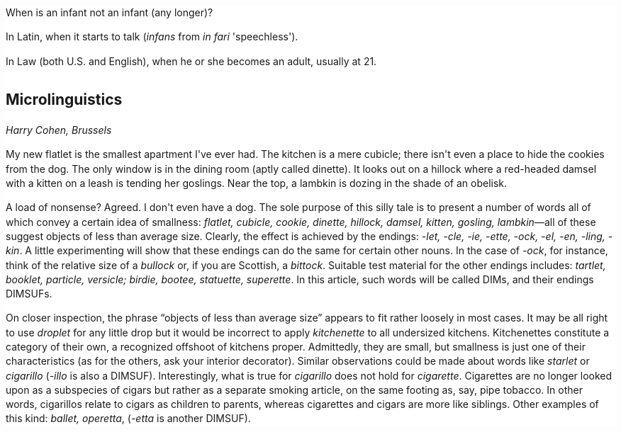 When is an infant not an infant (any longer)?

In Latin, when it starts to talk (*infans* from *in fari*
'speechless').

In Law (both U.S. and English), when he or she
becomes an adult, usually at 21.

## Microlinguistics
*Harry Cohen, Brussels*

My new flatlet is the smallest apartment I've ever
had.  The kitchen is a mere cubicle; there isn't
even a place to hide the cookies from the dog.  The only
window is in the dining room (aptly called dinette).  It
looks out on a hillock where a red-headed damsel with
a kitten on a leash is tending her goslings.  Near the
top, a lambkin is dozing in the shade of an obelisk.

A load of nonsense?  Agreed.  I don't even have a
dog.  The sole purpose of this silly tale is to present a
number of words all of which convey a certain idea of
smallness: *flatlet, cubicle, cookie, dinette, hillock,
damsel, kitten, gosling, lambkin*—all of these suggest
objects of less than average size.  Clearly, the effect is
achieved by the endings: *-let, -cle, -ie, -ette, -ock, -el,
-en, -ling, -kin*.  A little experimenting will show that
these endings can do the same for certain other nouns.
In the case of *-ock*, for instance, think of the relative
size of a *bullock* or, if you are Scottish, a *bittock*.
Suitable test material for the other endings includes:
*tartlet, booklet, particle, versicle; birdie, bootee, statuette,
superette*.  In this article, such words will be
called DIMs, and their endings DIMSUFs.

On closer inspection, the phrase &ldquo;objects of less
than average size&rdquo; appears to fit rather loosely in most
cases.  It may be all right to use *droplet* for any little
drop but it would be incorrect to apply *kitchenette* to
all undersized kitchens.  Kitchenettes constitute a category
of their own, a recognized offshoot of kitchens
proper.  Admittedly, they are small, but smallness is
just one of their characteristics (as for the others, ask
your interior decorator).  Similar observations could be
made about words like *starlet* or *cigarillo* (*-illo* is also a
DIMSUF).  Interestingly, what is true for *cigarillo* does
not hold for *cigarette*.  Cigarettes are no longer looked
upon as a subspecies of cigars but rather as a separate
smoking article, on the same footing as, say, pipe tobacco.
In other words, cigarillos relate to cigars as
children to parents, whereas cigarettes and cigars are
more like siblings.  Other examples of this kind: *ballet,
operetta*, (*-etta* is another DIMSUF).
